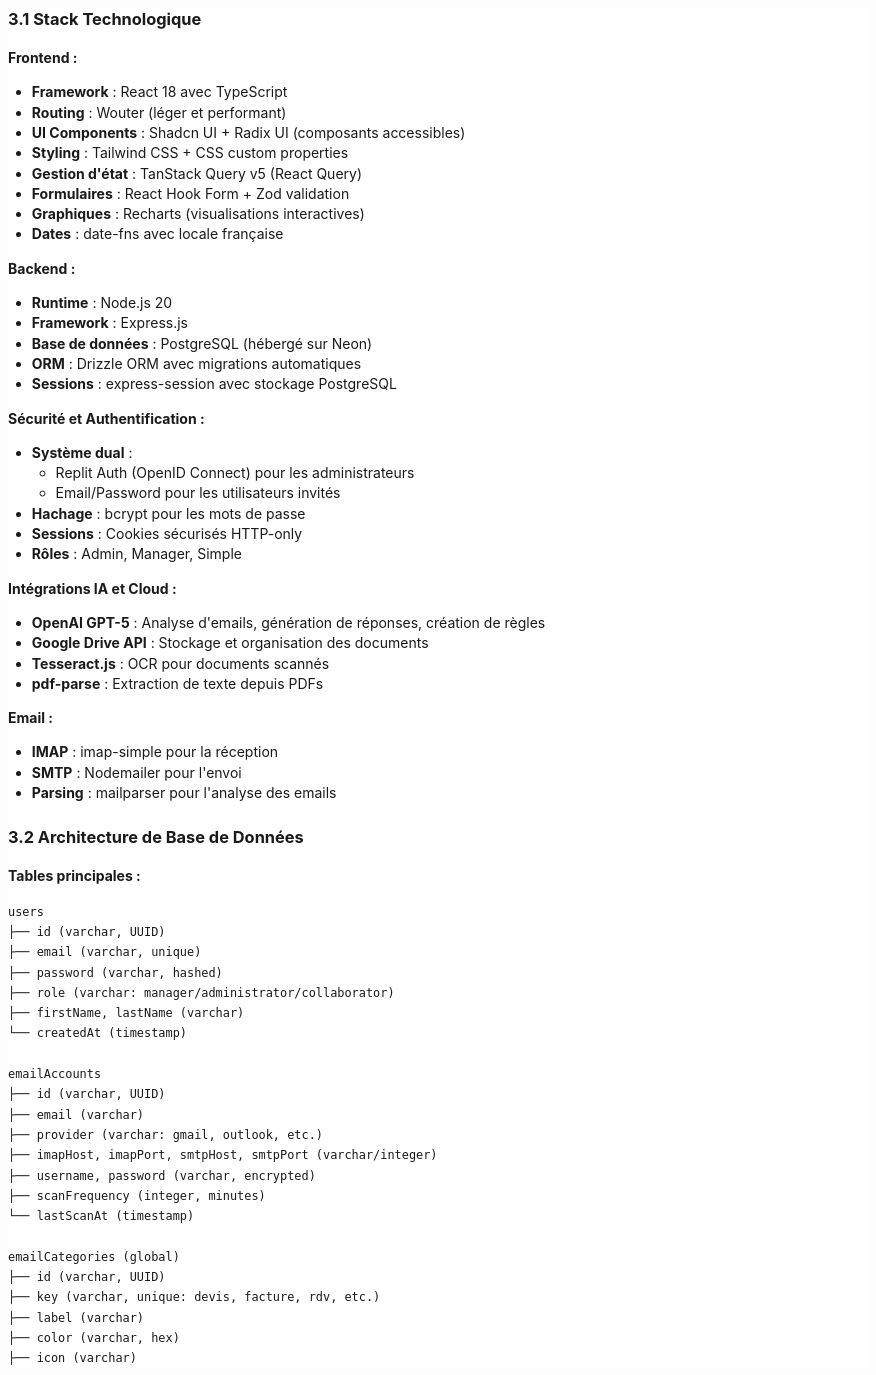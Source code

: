### 3.1 Stack Technologique

**Frontend :**
- **Framework** : React 18 avec TypeScript
- **Routing** : Wouter (léger et performant)
- **UI Components** : Shadcn UI + Radix UI (composants accessibles)
- **Styling** : Tailwind CSS + CSS custom properties
- **Gestion d'état** : TanStack Query v5 (React Query)
- **Formulaires** : React Hook Form + Zod validation
- **Graphiques** : Recharts (visualisations interactives)
- **Dates** : date-fns avec locale française

**Backend :**
- **Runtime** : Node.js 20
- **Framework** : Express.js
- **Base de données** : PostgreSQL (hébergé sur Neon)
- **ORM** : Drizzle ORM avec migrations automatiques
- **Sessions** : express-session avec stockage PostgreSQL

**Sécurité et Authentification :**
- **Système dual** :
  - Replit Auth (OpenID Connect) pour les administrateurs
  - Email/Password pour les utilisateurs invités
- **Hachage** : bcrypt pour les mots de passe
- **Sessions** : Cookies sécurisés HTTP-only
- **Rôles** : Admin, Manager, Simple

**Intégrations IA et Cloud :**
- **OpenAI GPT-5** : Analyse d'emails, génération de réponses, création de règles
- **Google Drive API** : Stockage et organisation des documents
- **Tesseract.js** : OCR pour documents scannés
- **pdf-parse** : Extraction de texte depuis PDFs

**Email :**
- **IMAP** : imap-simple pour la réception
- **SMTP** : Nodemailer pour l'envoi
- **Parsing** : mailparser pour l'analyse des emails

### 3.2 Architecture de Base de Données

**Tables principales :**

```
users
├── id (varchar, UUID)
├── email (varchar, unique)
├── password (varchar, hashed)
├── role (varchar: manager/administrator/collaborator)
├── firstName, lastName (varchar)
└── createdAt (timestamp)

emailAccounts
├── id (varchar, UUID)
├── email (varchar)
├── provider (varchar: gmail, outlook, etc.)
├── imapHost, imapPort, smtpHost, smtpPort (varchar/integer)
├── username, password (varchar, encrypted)
├── scanFrequency (integer, minutes)
└── lastScanAt (timestamp)

emailCategories (global)
├── id (varchar, UUID)
├── key (varchar, unique: devis, facture, rdv, etc.)
├── label (varchar)
├── color (varchar, hex)
├── icon (varchar)
```